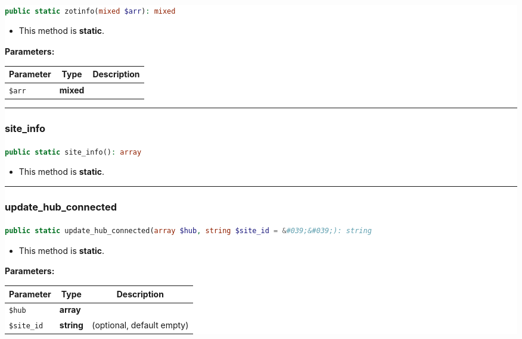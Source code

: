 

```php
public static zotinfo(mixed $arr): mixed
```



* This method is **static**.




**Parameters:**

| Parameter | Type | Description |
|-----------|------|-------------|
| `$arr` | **mixed** |  |





***

### site_info



```php
public static site_info(): array
```



* This method is **static**.








***

### update_hub_connected



```php
public static update_hub_connected(array $hub, string $site_id = &#039;&#039;): string
```



* This method is **static**.




**Parameters:**

| Parameter | Type | Description |
|-----------|------|-------------|
| `$hub` | **array** |  |
| `$site_id` | **string** | (optional, default empty) |
